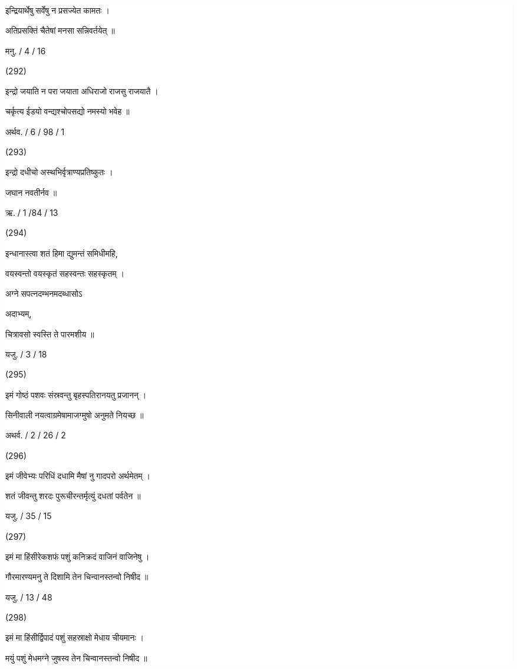 इन्द्रियार्थेषु सर्वेषु न प्रसज्येत कामतः ।

अतिप्रसक्तिं चैतेषां मनसा सन्निवर्तयेत् ॥

 मनु. / 4 / 16

 (292)

इन्द्रो जयाति न परा जयाता अधिराजो राजसु राजयातै ।

चर्कृत्य ईडयो वन्द्यश्चोपसद्यो नमस्यो भवेह ॥

 अर्थव. / 6 / 98 / 1

 (293)

इन्द्रो दधीचो अस्थभिर्वृत्राण्यप्रतिष्कुतः ।

जघान नवतीर्नव ॥

 ऋ. / 1 /84 / 13

 (294)

इन्धानास्त्वा शतं हिमा द्युमन्तं समिधीमहि,

वयस्वन्तो वयस्कृतं सहस्वन्तः सहस्कृतम् ।

अग्ने सपत्नदम्भनमदब्धासोऽ

अदाभ्यम्,

चित्रावसो स्वस्ति ते पारमशीय ॥

 यजु. / 3 / 18

 (295)

इमं गोष्ठं पशवः संस्रवन्तु बृहस्पतिरानयतु प्रजानन् ।

सिनीवाली नयत्वाग्रमेषामाजग्मुषो अनुमते नियच्छ ॥

 अथर्व. / 2 / 26 / 2

 (296)

इमं जीवेभ्यः परिधिं दधामि मैषां नु गादपरो अर्थमेतम् ।

शतं जीवन्तु शरदः पुरूचीरन्तर्मृत्युं दधतां पर्वतेन ॥

 यजु. / 35 / 15

 (297)

इमं मा हिंसीरेकशफं पशुं कनिक्रदं वाजिनं वाजिनेषु ।

गौरमारण्यमनु ते दिशामि तेन चिन्वानस्तन्वो निषीद ॥

 यजु. / 13 / 48

 (298)

इमं मा हिंसीर्द्विपादं पशुं सहस्राक्षो मेधाय चीयमानः ।

मयुं पशुं मेधमग्ने जुषस्व तेन चिन्वानस्तन्वो निषीद ॥
